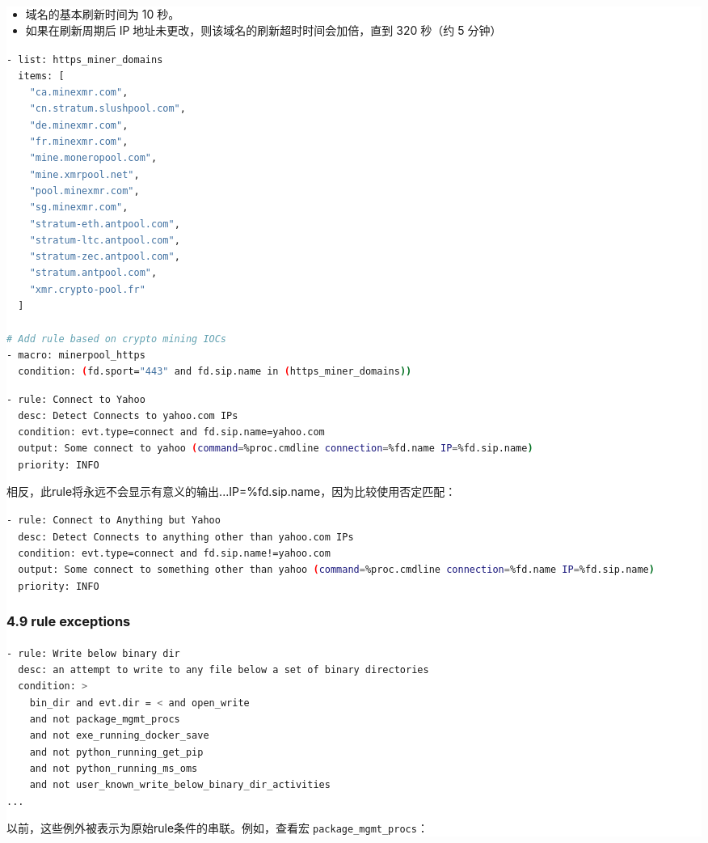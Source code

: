  - 域名的基本刷新时间为 10 秒。
 - 如果在刷新周期后 IP 地址未更改，则该域名的刷新超时时间会加倍，直到 320 秒（约 5 分钟）

```bash
- list: https_miner_domains
  items: [
    "ca.minexmr.com",
    "cn.stratum.slushpool.com",
    "de.minexmr.com",
    "fr.minexmr.com",
    "mine.moneropool.com",
    "mine.xmrpool.net",
    "pool.minexmr.com",
    "sg.minexmr.com",
    "stratum-eth.antpool.com",
    "stratum-ltc.antpool.com",
    "stratum-zec.antpool.com",
    "stratum.antpool.com",
    "xmr.crypto-pool.fr"
  ]

# Add rule based on crypto mining IOCs
- macro: minerpool_https
  condition: (fd.sport="443" and fd.sip.name in (https_miner_domains))
```

```bash
- rule: Connect to Yahoo
  desc: Detect Connects to yahoo.com IPs
  condition: evt.type=connect and fd.sip.name=yahoo.com
  output: Some connect to yahoo (command=%proc.cmdline connection=%fd.name IP=%fd.sip.name)
  priority: INFO
```
相反，此rule将永远不会显示有意义的输出...IP=%fd.sip.name，因为比较使用否定匹配：

```bash
- rule: Connect to Anything but Yahoo
  desc: Detect Connects to anything other than yahoo.com IPs
  condition: evt.type=connect and fd.sip.name!=yahoo.com
  output: Some connect to something other than yahoo (command=%proc.cmdline connection=%fd.name IP=%fd.sip.name)
  priority: INFO

```
###  4.9 rule exceptions

```bash
- rule: Write below binary dir
  desc: an attempt to write to any file below a set of binary directories
  condition: >
    bin_dir and evt.dir = < and open_write
    and not package_mgmt_procs
    and not exe_running_docker_save
    and not python_running_get_pip
    and not python_running_ms_oms
    and not user_known_write_below_binary_dir_activities
...

```
以前，这些例外被表示为原始rule条件的串联。例如，查看宏 `package_mgmt_procs`：
